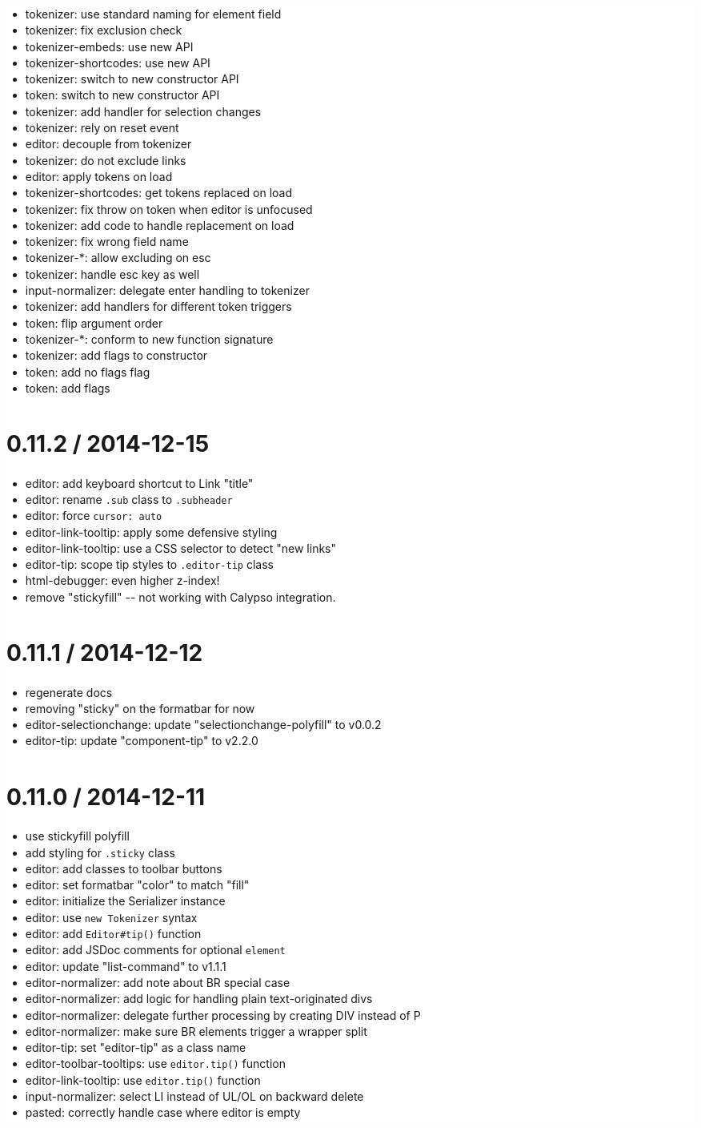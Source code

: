   * tokenizer: use standard naming for element field
  * tokenizer: fix exclusion check
  * tokenizer-embeds: use new API
  * tokenizer-shortcodes: use new API
  * tokenizer: switch to new constructor API
  * token: switch to new constructor API
  * tokenizer: add handler for selection changes
  * tokenizer: rely on reset event
  * editor: decouple from tokenizer
  * tokenizer: do not exclude links
  * editor: apply tokens on load
  * tokenizer-shortcodes: get tokens replaced on load
  * tokenizer: fix throw on token when editor is unfocused
  * tokenizer: add code to handle replacement on load
  * tokenizer: fix wrong field name
  * tokenizer-*: allow excluding on esc
  * tokenizer: handle esc key as well
  * input-normalizer: delegate enter handling to tokenizer
  * tokenizer: add handlers for different token triggers
  * token: flip argument order
  * tokenizer-*: conform to new function signature
  * tokenizer: add flags to constructor
  * token: add no flags flag
  * token: add flags

0.11.2 / 2014-12-15
==================

  * editor: add keyboard shortcut to Link "title"
  * editor: rename `.sub` class to `.subheader`
  * editor: force `cursor: auto`
  * editor-link-tooltip: apply some defensive styling
  * editor-link-tooltip: use a CSS selector to detect "new links"
  * editor-tip: scope tip styles to `.editor-tip` class
  * html-debugger: even higher z-index!
  * remove "stickyfill" -- not working with Calypso integration.

0.11.1 / 2014-12-12
==================

  * regenerate docs
  * removing "sticky" on the formatbar for now
  * editor-selectionchange: update "selectionchange-polyfill" to v0.0.2
  * editor-tip: update "component-tip" to v2.2.0

0.11.0 / 2014-12-11
==================

  * use stickyfill polyfill
  * add styling for `.sticky` class
  * editor: add classes to toolbar buttons
  * editor: set formatbar "color" to match "fill"
  * editor: initialize the Serializer instance
  * editor: use `new Tokenizer` syntax
  * editor: add `Editor#tip()` function
  * editor: add JSDoc comments for optional `element`
  * editor: update "list-command" to v1.1.1
  * editor-normalizer: add note about BR special case
  * editor-normalizer: add logic for handling plain text-originated divs
  * editor-normalizer: delegate further processing by creating DIV instead of P
  * editor-normalizer: make sure BR elements trigger a wrapper split
  * editor-tip: set "editor-tip" as a class name
  * editor-toolbar-tooltips: use `editor.tip()` function
  * editor-link-tooltip: use `editor.tip()` function
  * input-normalizer: select LI instead of UL/OL on backward delete
  * pasted: correctly handle case where editor is empty